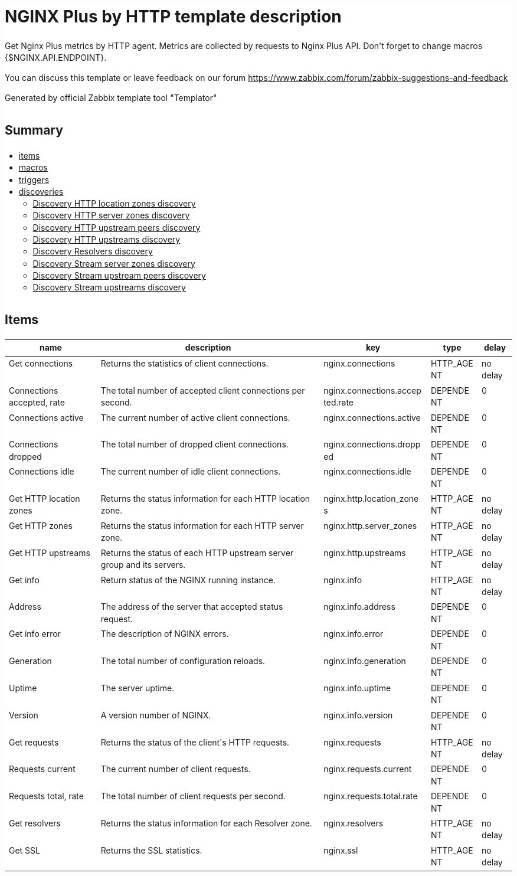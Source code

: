 # NGINX Plus by HTTP template description

Get Nginx Plus metrics by HTTP agent.
Metrics are collected by requests to Nginx Plus API.
Don't forget to change macros {$NGINX.API.ENDPOINT}.

You can discuss this template or leave feedback on our forum https://www.zabbix.com/forum/zabbix-suggestions-and-feedback

Generated by official Zabbix template tool "Templator"

## Summary
* [items](#items)
* [macros](#macros)
* [triggers](#triggers)
* [discoveries](#discoveries)
  * [Discovery HTTP location zones discovery ](#discovery_http_location_zones_discovery)
  * [Discovery HTTP server zones discovery ](#discovery_http_server_zones_discovery)
  * [Discovery HTTP upstream peers discovery ](#discovery_http_upstream_peers_discovery)
  * [Discovery HTTP upstreams discovery ](#discovery_http_upstreams_discovery)
  * [Discovery Resolvers discovery ](#discovery_resolvers_discovery)
  * [Discovery Stream server zones discovery ](#discovery_stream_server_zones_discovery)
  * [Discovery Stream upstream peers discovery ](#discovery_stream_upstream_peers_discovery)
  * [Discovery Stream upstreams discovery ](#discovery_stream_upstreams_discovery)

<a name="items"></a>

## Items
| name | description | key | type | delay |
| ------------- |------------- |------------- |------------- |------------- |
| Get connections | Returns the statistics of client connections. | nginx.connections | HTTP_AGENT | no delay |
| Connections accepted, rate | The total number of accepted client connections per second. | nginx.connections.accepted.rate | DEPENDENT | 0 |
| Connections active | The current number of active client connections. | nginx.connections.active | DEPENDENT | 0 |
| Connections dropped | The total number of dropped client connections. | nginx.connections.dropped | DEPENDENT | 0 |
| Connections idle | The current number of idle client connections. | nginx.connections.idle | DEPENDENT | 0 |
| Get HTTP location zones | Returns the status information for each HTTP location zone. | nginx.http.location_zones | HTTP_AGENT | no delay |
| Get HTTP zones | Returns the status information for each HTTP server zone. | nginx.http.server_zones | HTTP_AGENT | no delay |
| Get HTTP upstreams | Returns the status of each HTTP upstream server group and its servers. | nginx.http.upstreams | HTTP_AGENT | no delay |
| Get info | Return status of the NGINX running instance. | nginx.info | HTTP_AGENT | no delay |
| Address | The address of the server that accepted status request. | nginx.info.address | DEPENDENT | 0 |
| Get info error | The description of NGINX errors. | nginx.info.error | DEPENDENT | 0 |
| Generation | The total number of configuration reloads. | nginx.info.generation | DEPENDENT | 0 |
| Uptime | The server uptime. | nginx.info.uptime | DEPENDENT | 0 |
| Version | A version number of NGINX. | nginx.info.version | DEPENDENT | 0 |
| Get requests | Returns the status of the client's HTTP requests. | nginx.requests | HTTP_AGENT | no delay |
| Requests current | The current number of client requests. | nginx.requests.current | DEPENDENT | 0 |
| Requests total, rate | The total number of client requests per second. | nginx.requests.total.rate | DEPENDENT | 0 |
| Get resolvers | Returns the status information for each Resolver zone. | nginx.resolvers | HTTP_AGENT | no delay |
| Get SSL | Returns the SSL statistics. | nginx.ssl | HTTP_AGENT | no delay |
